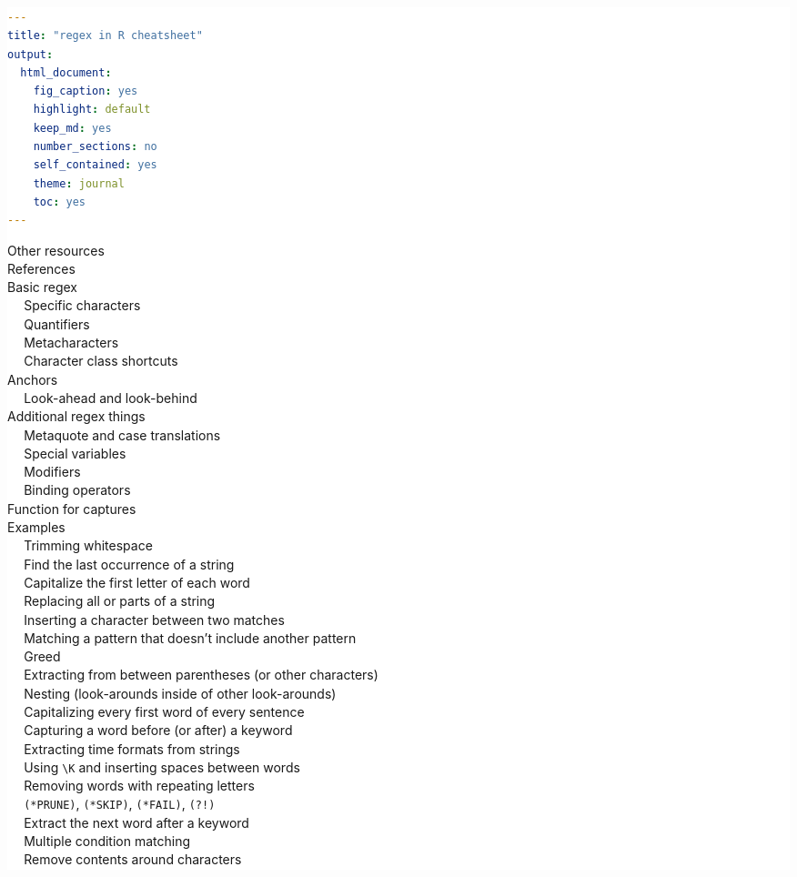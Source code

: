 ```yaml
---
title: "regex in R cheatsheet"
output:
  html_document:
    fig_caption: yes
    highlight: default
    keep_md: yes
    number_sections: no
    self_contained: yes
    theme: journal
    toc: yes
---
```


<div id="TOC">
<ul>
<li><a href="#other-resources">Other resources</a></li>
<li><a href="#references">References</a></li>
<li><a href="#basic-regex">Basic regex</a><ul>
<li><a href="#specific-characters">Specific characters</a></li>
<li><a href="#quantifiers">Quantifiers</a></li>
<li><a href="#metacharacters">Metacharacters</a></li>
<li><a href="#character-class-shortcuts">Character class shortcuts</a></li>
</ul></li>
<li><a href="#anchors">Anchors</a><ul>
<li><a href="#look-ahead-and-look-behind">Look-ahead and look-behind</a></li>
</ul></li>
<li><a href="#additional-regex-things">Additional regex things</a><ul>
<li><a href="#metaquote-and-case-translations">Metaquote and case translations</a></li>
<li><a href="#special-variables">Special variables</a></li>
<li><a href="#modifiers">Modifiers</a></li>
<li><a href="#binding-operators">Binding operators</a></li>
</ul></li>
<li><a href="#function-for-captures">Function for captures</a></li>
<li><a href="#examples">Examples</a><ul>
<li><a href="#trimming-whitespace">Trimming whitespace</a></li>
<li><a href="#find-the-last-occurrence-of-a-string">Find the last occurrence of a string</a></li>
<li><a href="#capitalize-the-first-letter-of-each-word">Capitalize the first letter of each word</a></li>
<li><a href="#replacing-all-or-parts-of-a-string">Replacing all or parts of a string</a></li>
<li><a href="#inserting-a-character-between-two-matches">Inserting a character between two matches</a></li>
<li><a href="#matching-a-pattern-that-doesnt-include-another-pattern">Matching a pattern that doesn’t include another pattern</a></li>
<li><a href="#greed">Greed</a></li>
<li><a href="#extracting-from-between-parentheses-or-other-characters">Extracting from between parentheses (or other characters)</a></li>
<li><a href="#nesting-look-arounds-inside-of-other-look-arounds">Nesting (look-arounds inside of other look-arounds)</a></li>
<li><a href="#capitalizing-every-first-word-of-every-sentence">Capitalizing every first word of every sentence</a></li>
<li><a href="#capturing-a-word-before-or-after-a-keyword">Capturing a word before (or after) a keyword</a></li>
<li><a href="#extracting-time-formats-from-strings">Extracting time formats from strings</a></li>
<li><a href="#using-k-and-inserting-spaces-between-words">Using <code>\K</code> and inserting spaces between words</a></li>
<li><a href="#removing-words-with-repeating-letters">Removing words with repeating letters</a></li>
<li><a href="#prune-skip-fail"><code>(*PRUNE)</code>, <code>(*SKIP)</code>, <code>(*FAIL)</code>, <code>(?!)</code></a></li>
<li><a href="#extract-the-next-word-after-a-keyword">Extract the next word after a keyword</a></li>
<li><a href="#multiple-condition-matching">Multiple condition matching</a></li>
<li><a href="#remove-contents-around-characters">Remove contents around characters</a></li>